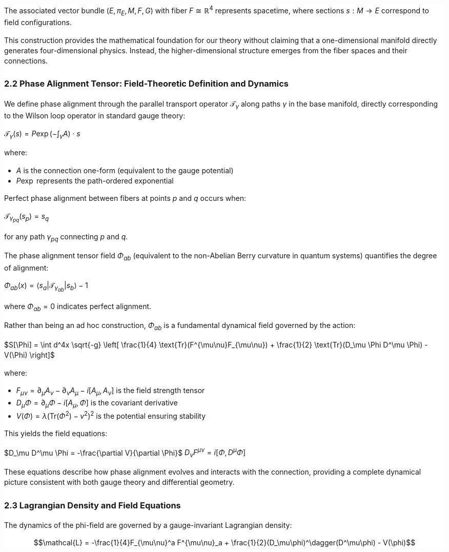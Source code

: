 The associated vector bundle $(E, \pi_E, M, F, G)$ with fiber $F \cong \mathbb{R}^4$ represents spacetime, where sections $s: M \rightarrow E$ correspond to field configurations.

This construction provides the mathematical foundation for our theory without claiming that a one-dimensional manifold directly generates four-dimensional physics. Instead, the higher-dimensional structure emerges from the fiber spaces and their connections.

### 2.2 Phase Alignment Tensor: Field-Theoretic Definition and Dynamics

We define phase alignment through the parallel transport operator $\mathcal{T}_\gamma$ along paths $\gamma$ in the base manifold, directly corresponding to the Wilson loop operator in standard gauge theory:

$\mathcal{T}_\gamma(s) = P\exp\left(-\int_\gamma A\right) \cdot s$

where:
- $A$ is the connection one-form (equivalent to the gauge potential)
- $P\exp$ represents the path-ordered exponential

Perfect phase alignment between fibers at points $p$ and $q$ occurs when:

$\mathcal{T}_{\gamma_{pq}}(s_p) = s_q$

for any path $\gamma_{pq}$ connecting $p$ and $q$.

The phase alignment tensor field $\Phi_{ab}$ (equivalent to the non-Abelian Berry curvature in quantum systems) quantifies the degree of alignment:

$\Phi_{ab}(x) = \langle s_a | \mathcal{T}_{\gamma_{ab}} | s_b \rangle - 1$

where $\Phi_{ab} = 0$ indicates perfect alignment.

Rather than being an ad hoc construction, $\Phi_{ab}$ is a fundamental dynamical field governed by the action:

$S[\Phi] = \int d^4x \sqrt{-g} \left[ \frac{1}{4} \text{Tr}(F^{\mu\nu}F_{\mu\nu}) + \frac{1}{2} \text{Tr}(D_\mu \Phi D^\mu \Phi) - V(\Phi) \right]$

where:
- $F_{\mu\nu} = \partial_\mu A_\nu - \partial_\nu A_\mu - i[A_\mu, A_\nu]$ is the field strength tensor
- $D_\mu \Phi = \partial_\mu \Phi - i[A_\mu, \Phi]$ is the covariant derivative
- $V(\Phi) = \lambda(\text{Tr}(\Phi^2) - v^2)^2$ is the potential ensuring stability

This yields the field equations:

$D_\mu D^\mu \Phi = -\frac{\partial V}{\partial \Phi}$
$D_\nu F^{\mu\nu} = i[\Phi, D^\mu \Phi]$

These equations describe how phase alignment evolves and interacts with the connection, providing a complete dynamical picture consistent with both gauge theory and differential geometry.

### 2.3 Lagrangian Density and Field Equations

The dynamics of the phi-field are governed by a gauge-invariant Lagrangian density:

$$\mathcal{L} = -\frac{1}{4}F_{\mu\nu}^a F^{\mu\nu}_a + \frac{1}{2}(D_\mu\phi)^\dagger(D^\mu\phi) - V(\phi)$$
